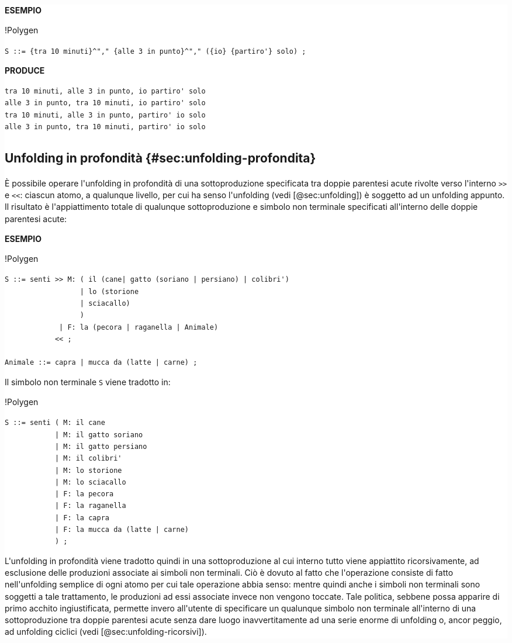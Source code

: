 
**ESEMPIO**

!Polygen
~~~~~~~~~~~~~~~~~~~~~~~~~~~~~~~~~~~~~~~~~~~~~~~~~~~~~~~~~~~~~~~~~~~~~~~~~~~~~~
S ::= {tra 10 minuti}^"," {alle 3 in punto}^"," ({io} {partiro'} solo) ;
~~~~~~~~~~~~~~~~~~~~~~~~~~~~~~~~~~~~~~~~~~~~~~~~~~~~~~~~~~~~~~~~~~~~~~~~~~~~~~

**PRODUCE**

~~~~~~~~~~~~~~~~~~~~~~~~~~~~~~~~~~~~~~~~~~~~~~~~~~~~~~~~~~~~~~~~~~~~~~~~~~~~~~
tra 10 minuti, alle 3 in punto, io partiro' solo
alle 3 in punto, tra 10 minuti, io partiro' solo
tra 10 minuti, alle 3 in punto, partiro' io solo
alle 3 in punto, tra 10 minuti, partiro' io solo
~~~~~~~~~~~~~~~~~~~~~~~~~~~~~~~~~~~~~~~~~~~~~~~~~~~~~~~~~~~~~~~~~~~~~~~~~~~~~~

## Unfolding in profondità {#sec:unfolding-profondita}

È possibile operare l'unfolding in profondità di una sottoproduzione specificata tra doppie parentesi acute rivolte verso l'interno `>>` e `<<`: ciascun atomo, a qualunque livello, per cui ha senso l'unfolding (vedi [@sec:unfolding]) è soggetto ad un unfolding appunto. Il risultato è l'appiattimento totale di qualunque sottoproduzione e simbolo non terminale specificati all'interno delle doppie parentesi acute:

**ESEMPIO**

!Polygen
~~~~~~~~~~~~~~~~~~~~~~~~~~~~~~~~~~~~~~~~~~~~~~~~~~~~~~~~~~~~~~~~~~~~~~~~~~~~~~
S ::= senti >> M: ( il (cane| gatto (soriano | persiano) | colibri')
                  | lo (storione
                  | sciacallo)
                  )
             | F: la (pecora | raganella | Animale)
            << ;

Animale ::= capra | mucca da (latte | carne) ;
~~~~~~~~~~~~~~~~~~~~~~~~~~~~~~~~~~~~~~~~~~~~~~~~~~~~~~~~~~~~~~~~~~~~~~~~~~~~~~

Il simbolo non terminale `S` viene tradotto in:

!Polygen
~~~~~~~~~~~~~~~~~~~~~~~~~~~~~~~~~~~~~~~~~~~~~~~~~~~~~~~~~~~~~~~~~~~~~~~~~~~~~~
S ::= senti ( M: il cane
            | M: il gatto soriano
            | M: il gatto persiano
            | M: il colibri'
            | M: lo storione
            | M: lo sciacallo
            | F: la pecora
            | F: la raganella
            | F: la capra
            | F: la mucca da (latte | carne)
            ) ;
~~~~~~~~~~~~~~~~~~~~~~~~~~~~~~~~~~~~~~~~~~~~~~~~~~~~~~~~~~~~~~~~~~~~~~~~~~~~~~

L'unfolding in profondità viene tradotto quindi in una sottoproduzione al cui interno tutto viene appiattito ricorsivamente, ad esclusione delle produzioni associate ai simboli non terminali. Ciò è dovuto al fatto che l'operazione consiste di fatto nell'unfolding semplice di ogni atomo per cui tale operazione abbia senso: mentre quindi anche i simboli non terminali sono soggetti a tale trattamento, le produzioni ad essi associate invece non vengono toccate. Tale politica, sebbene possa apparire di primo acchito ingiustificata, permette invero all'utente di specificare un qualunque simbolo non terminale all'interno di una sottoproduzione tra doppie parentesi acute senza dare luogo inavvertitamente ad una serie enorme di unfolding o, ancor peggio, ad unfolding ciclici (vedi [@sec:unfolding-ricorsivi]).


[GNU General Public License]: https://www.gnu.org/licenses/old-licenses/gpl-2.0.en.html "Visita la pagina ufficiale della GNU GPLv2 su www.gnu.org"
[chiusura di Kleene]: https://it.wikipedia.org/wiki/Star_di_Kleene "Vedi pagina 'Star di Kleene' su Wikipedia"
[Extended Backus Naur Form]: https://it.wikipedia.org/wiki/EBNF "Vedi pagina 'Extended Backus–Naur form' su Wikipedia"
[tipo-2]: https://it.wikipedia.org/wiki/Gerarchia_di_Chomsky "Vedi pagina 'Gerarchia di Chomsky' su Wikipedia"
[Tristano Ajmone]: https://github.com/tajmone "Visita il profilo GitHub di Tristano Ajmone"